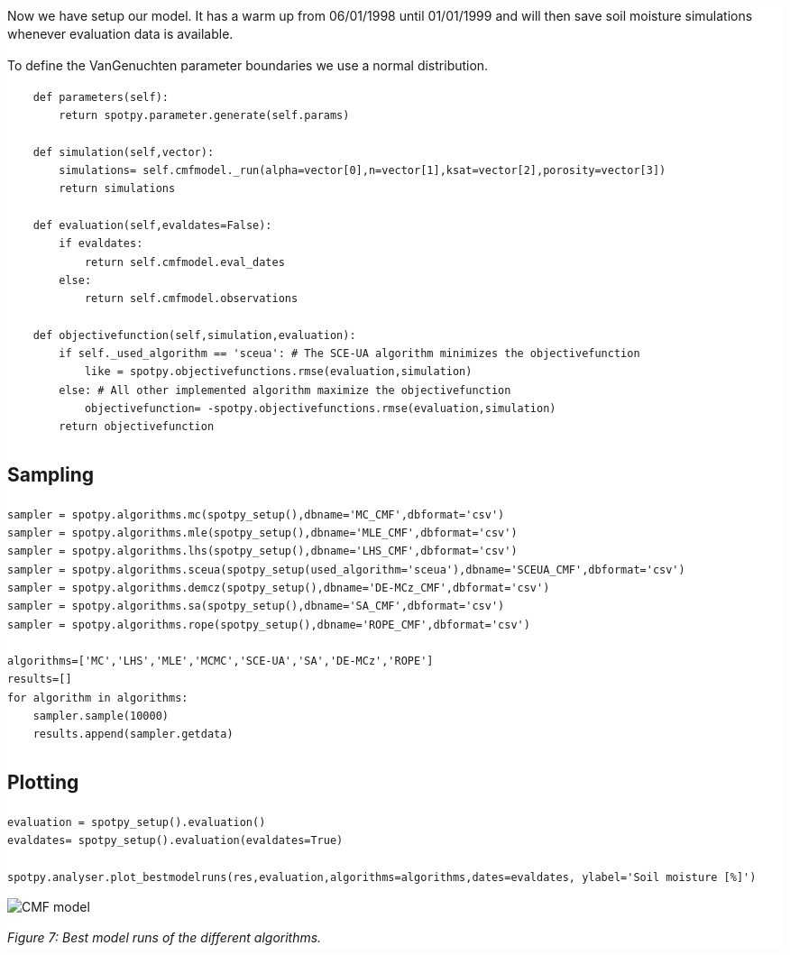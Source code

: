 Now we have setup our model. It has a warm up from 06/01/1998 until 01/01/1999 and will then save soil moisture simulations whenever evaluation data is available.
			
To define the VanGenuchten parameter boundaries we use a normal distribution.
		
		def parameters(self):
			return spotpy.parameter.generate(self.params)
		
		def simulation(self,vector):
			simulations= self.cmfmodel._run(alpha=vector[0],n=vector[1],ksat=vector[2],porosity=vector[3])
			return simulations
			
		def evaluation(self,evaldates=False):
			if evaldates:
				return self.cmfmodel.eval_dates
			else:
				return self.cmfmodel.observations
		
		def objectivefunction(self,simulation,evaluation):
			if self._used_algorithm == 'sceua': # The SCE-UA algorithm minimizes the objectivefunction
				like = spotpy.objectivefunctions.rmse(evaluation,simulation)
			else: # All other implemented algorithm maximize the objectivefunction
				objectivefunction= -spotpy.objectivefunctions.rmse(evaluation,simulation)
			return objectivefunction
			
			
## Sampling

	sampler = spotpy.algorithms.mc(spotpy_setup(),dbname='MC_CMF',dbformat='csv')
	sampler = spotpy.algorithms.mle(spotpy_setup(),dbname='MLE_CMF',dbformat='csv')
	sampler = spotpy.algorithms.lhs(spotpy_setup(),dbname='LHS_CMF',dbformat='csv')
	sampler = spotpy.algorithms.sceua(spotpy_setup(used_algorithm='sceua'),dbname='SCEUA_CMF',dbformat='csv')
	sampler = spotpy.algorithms.demcz(spotpy_setup(),dbname='DE-MCz_CMF',dbformat='csv')
	sampler = spotpy.algorithms.sa(spotpy_setup(),dbname='SA_CMF',dbformat='csv')
	sampler = spotpy.algorithms.rope(spotpy_setup(),dbname='ROPE_CMF',dbformat='csv')

	algorithms=['MC','LHS','MLE','MCMC','SCE-UA','SA','DE-MCz','ROPE']
	results=[]
	for algorithm in algorithms:
		sampler.sample(10000)
		results.append(sampler.getdata)
		
## Plotting

	evaluation = spotpy_setup().evaluation()
	evaldates= spotpy_setup().evaluation(evaldates=True)

	spotpy.analyser.plot_bestmodelruns(res,evaluation,algorithms=algorithms,dates=evaldates, ylabel='Soil moisture [%]')

![CMF model](../img/cmf_bestmodelruns.png)

*Figure 7: Best model runs of the different algorithms.*
